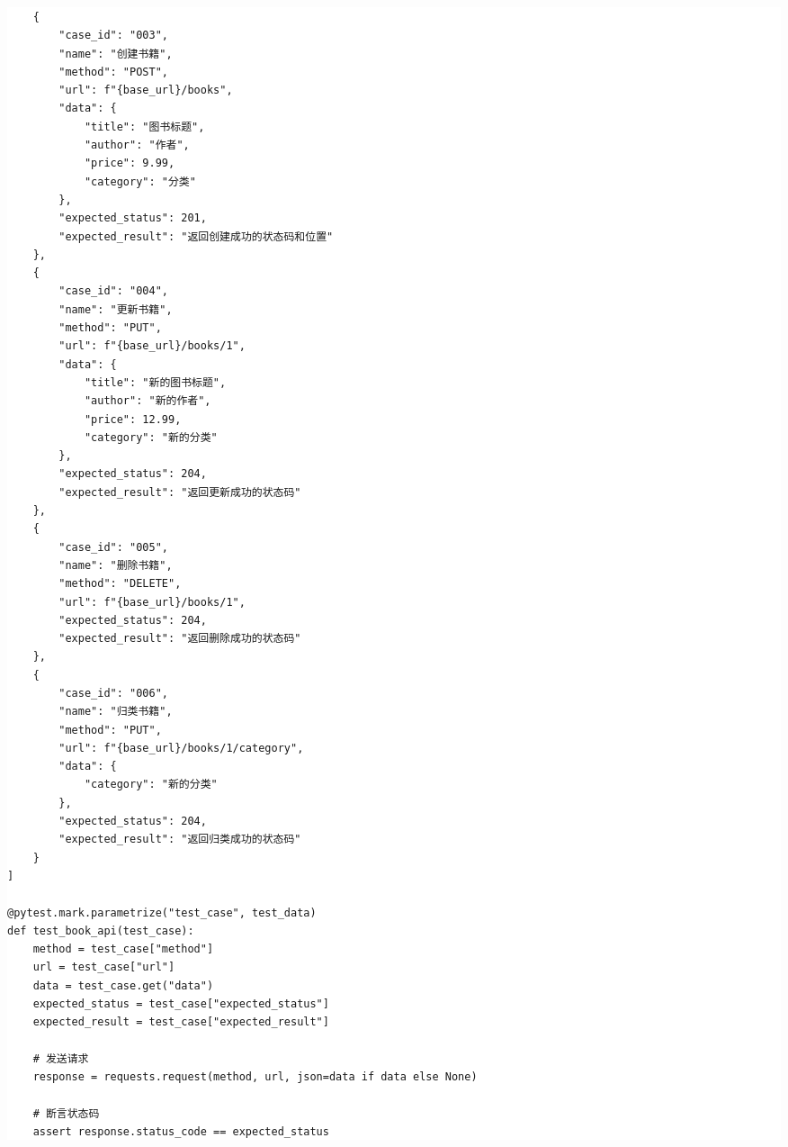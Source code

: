 ```plain
    {
        "case_id": "003",
        "name": "创建书籍",
        "method": "POST",
        "url": f"{base_url}/books",
        "data": {
            "title": "图书标题",
            "author": "作者",
            "price": 9.99,
            "category": "分类"
        },
        "expected_status": 201,
        "expected_result": "返回创建成功的状态码和位置"
    },
    {
        "case_id": "004",
        "name": "更新书籍",
        "method": "PUT",
        "url": f"{base_url}/books/1",
        "data": {
            "title": "新的图书标题",
            "author": "新的作者",
            "price": 12.99,
            "category": "新的分类"
        },
        "expected_status": 204,
        "expected_result": "返回更新成功的状态码"
    },
    {
        "case_id": "005",
        "name": "删除书籍",
        "method": "DELETE",
        "url": f"{base_url}/books/1",
        "expected_status": 204,
        "expected_result": "返回删除成功的状态码"
    },
    {
        "case_id": "006",
        "name": "归类书籍",
        "method": "PUT",
        "url": f"{base_url}/books/1/category",
        "data": {
            "category": "新的分类"
        },
        "expected_status": 204,
        "expected_result": "返回归类成功的状态码"
    }
]

@pytest.mark.parametrize("test_case", test_data)
def test_book_api(test_case):
    method = test_case["method"]
    url = test_case["url"]
    data = test_case.get("data")
    expected_status = test_case["expected_status"]
    expected_result = test_case["expected_result"]

    # 发送请求
    response = requests.request(method, url, json=data if data else None)

    # 断言状态码
    assert response.status_code == expected_status

```